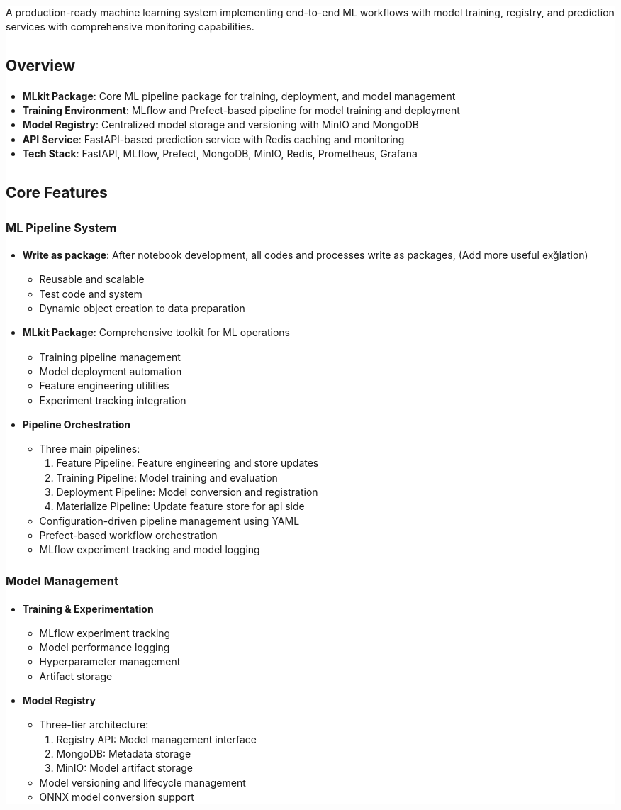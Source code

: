 A production-ready machine learning system implementing end-to-end ML workflows with model training, registry, and prediction services with comprehensive monitoring capabilities.

## Overview

- **MLkit Package**: Core ML pipeline package for training, deployment, and model management
- **Training Environment**: MLflow and Prefect-based pipeline for model training and deployment
- **Model Registry**: Centralized model storage and versioning with MinIO and MongoDB
- **API Service**: FastAPI-based prediction service with Redis caching and monitoring
- **Tech Stack**: FastAPI, MLflow, Prefect, MongoDB, MinIO, Redis, Prometheus, Grafana

## Core Features

### ML Pipeline System

- **Write as package**: After notebook development, all codes and processes write as packages, (Add more useful exğlation)
  - Reusable and scalable
  - Test code and system
  - Dynamic object creation to data preparation


- **MLkit Package**: Comprehensive toolkit for ML operations
  - Training pipeline management
  - Model deployment automation
  - Feature engineering utilities
  - Experiment tracking integration

- **Pipeline Orchestration**
  - Three main pipelines:
    1. Feature Pipeline: Feature engineering and store updates
    2. Training Pipeline: Model training and evaluation
    3. Deployment Pipeline: Model conversion and registration
    4. Materialize Pipeline: Update feature store for api side
  - Configuration-driven pipeline management using YAML
  - Prefect-based workflow orchestration
  - MLflow experiment tracking and model logging

### Model Management
- **Training & Experimentation**
  - MLflow experiment tracking
  - Model performance logging
  - Hyperparameter management
  - Artifact storage

- **Model Registry**
  - Three-tier architecture:
    1. Registry API: Model management interface
    2. MongoDB: Metadata storage
    3. MinIO: Model artifact storage
  - Model versioning and lifecycle management
  - ONNX model conversion support
